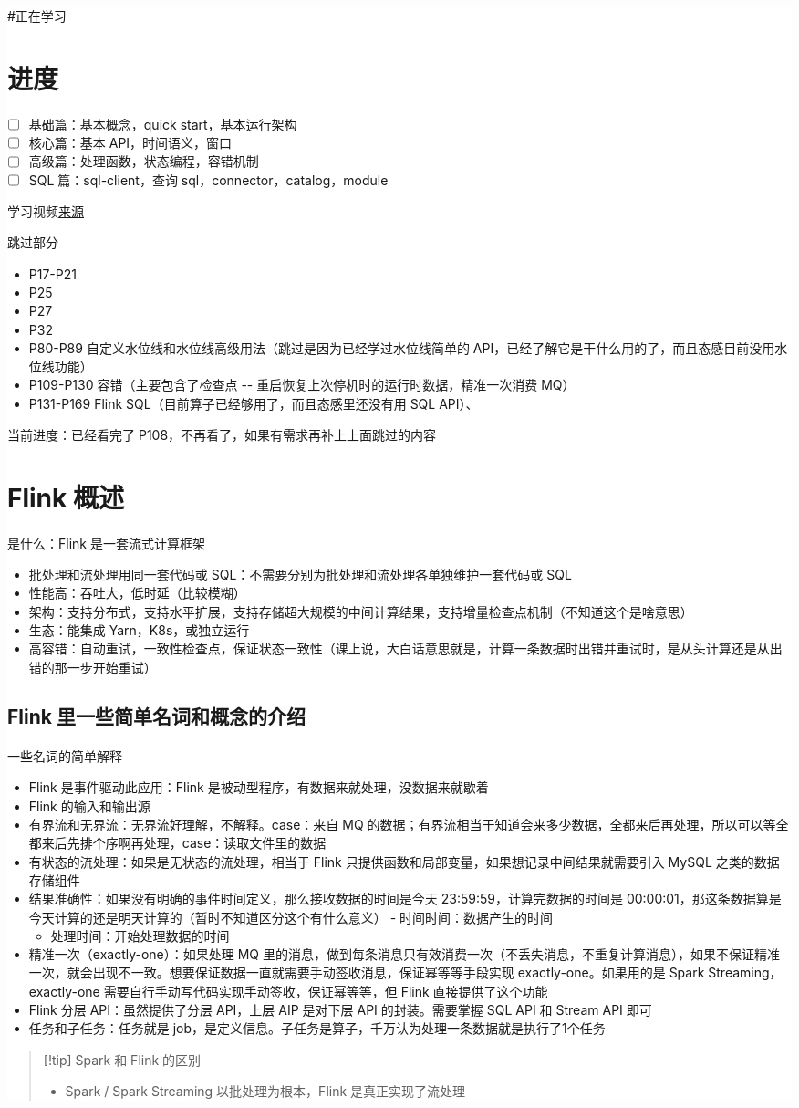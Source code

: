 #正在学习

# 进度

- [ ] 基础篇：基本概念，quick start，基本运行架构
- [ ] 核心篇：基本 API，时间语义，窗口
- [ ] 高级篇：处理函数，状态编程，容错机制
- [ ] SQL 篇：sql-client，查询 sql，connector，catalog，module

学习视频[来源](https://www.bilibili.com/video/BV1eg4y1V7AN/)

跳过部分

- P17-P21
- P25
- P27
- P32
- P80-P89 自定义水位线和水位线高级用法（跳过是因为已经学过水位线简单的 API，已经了解它是干什么用的了，而且态感目前没用水位线功能）
- P109-P130 容错（主要包含了检查点 -- 重启恢复上次停机时的运行时数据，精准一次消费 MQ）
- P131-P169 Flink SQL（目前算子已经够用了，而且态感里还没有用 SQL API）、

当前进度：已经看完了 P108，不再看了，如果有需求再补上上面跳过的内容

# Flink 概述


是什么：Flink 是一套流式计算框架

- 批处理和流处理用同一套代码或 SQL：不需要分别为批处理和流处理各单独维护一套代码或 SQL
- 性能高：吞吐大，低时延（比较模糊）
- 架构：支持分布式，支持水平扩展，支持存储超大规模的中间计算结果，支持增量检查点机制（不知道这个是啥意思）
- 生态：能集成 Yarn，K8s，或独立运行
- 高容错：自动重试，一致性检查点，保证状态一致性（课上说，大白话意思就是，计算一条数据时出错并重试时，是从头计算还是从出错的那一步开始重试）

## Flink 里一些简单名词和概念的介绍

一些名词的简单解释

- Flink 是事件驱动此应用：Flink 是被动型程序，有数据来就处理，没数据来就歇着
- Flink 的输入和输出源
- 有界流和无界流：无界流好理解，不解释。case：来自 MQ 的数据；有界流相当于知道会来多少数据，全都来后再处理，所以可以等全都来后先排个序啊再处理，case：读取文件里的数据
- 有状态的流处理：如果是无状态的流处理，相当于 Flink 只提供函数和局部变量，如果想记录中间结果就需要引入 MySQL 之类的数据存储组件
- 结果准确性：如果没有明确的事件时间定义，那么接收数据的时间是今天 23:59:59，计算完数据的时间是 00:00:01，那这条数据算是今天计算的还是明天计算的（暂时不知道区分这个有什么意义）
		- 时间时间：数据产生的时间
	- 处理时间：开始处理数据的时间
- 精准一次（exactly-one）：如果处理 MQ 里的消息，做到每条消息只有效消费一次（不丢失消息，不重复计算消息），如果不保证精准一次，就会出现不一致。想要保证数据一直就需要手动签收消息，保证幂等等手段实现 exactly-one。如果用的是 Spark Streaming，exactly-one 需要自行手动写代码实现手动签收，保证幂等等，但 Flink 直接提供了这个功能
- Flink 分层 API：虽然提供了分层 API，上层 AIP 是对下层 API 的封装。需要掌握 SQL API 和 Stream API 即可
- 任务和子任务：任务就是 job，是定义信息。子任务是算子，千万认为处理一条数据就是执行了1个任务

> [!tip] Spark 和 Flink 的区别 
> - Spark / Spark Streaming 以批处理为根本，Flink 是真正实现了流处理
